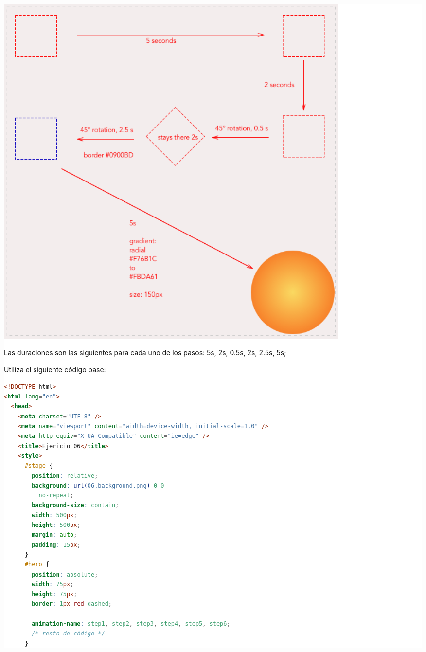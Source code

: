 <img src="./_res/06.steps.png" width="80%">

Las duraciones son las siguientes para cada uno de los pasos: 5s, 2s, 0.5s, 2s, 2.5s, 5s;

Utiliza el siguiente código base:

```html
<!DOCTYPE html>
<html lang="en">
  <head>
    <meta charset="UTF-8" />
    <meta name="viewport" content="width=device-width, initial-scale=1.0" />
    <meta http-equiv="X-UA-Compatible" content="ie=edge" />
    <title>Ejericio 06</title>
    <style>
      #stage {
        position: relative;
        background: url(06.background.png) 0 0
          no-repeat;
        background-size: contain;
        width: 500px;
        height: 500px;
        margin: auto;
        padding: 15px;
      }
      #hero {
        position: absolute;
        width: 75px;
        height: 75px;
        border: 1px red dashed;

        animation-name: step1, step2, step3, step4, step5, step6;
        /* resto de código */
      }

```